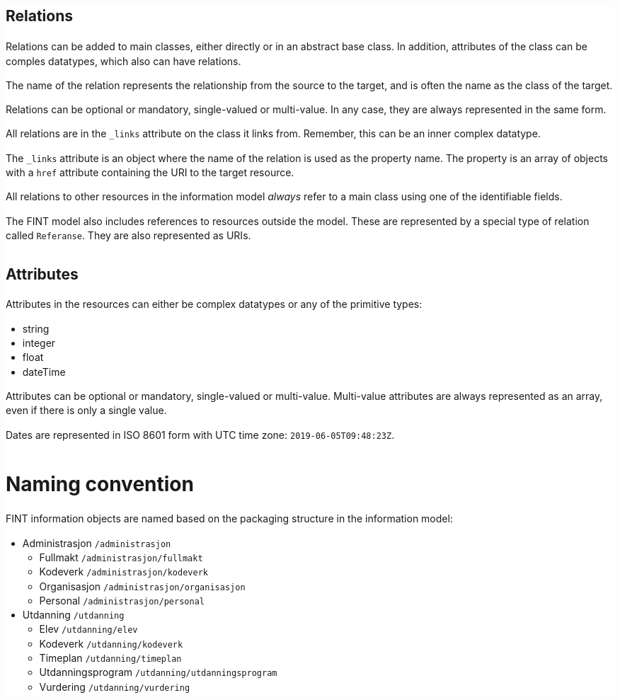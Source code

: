 ## Relations

Relations can be added to main classes, either directly or in an abstract base class.  In addition, attributes of the class can be comples datatypes, which also can have relations.

The name of the relation represents the relationship from the source to the target, and is often the name as the class of the target.

Relations can be optional or mandatory, single-valued or multi-value.  In any case, they are always represented in the same form. 

All relations are in the `_links` attribute on the class it links from.  Remember, this can be an inner complex datatype.  

The `_links` attribute is an object where the name of the relation is used as the property name.  The property is an array of objects with a `href` attribute containing the URI to the target resource.

All relations to other resources in the information model *always* refer to a main class using one of the identifiable fields.

The FINT model also includes references to resources outside the model.  These are represented by a special type of relation called `Referanse`.  They are also represented as URIs.

## Attributes

Attributes in the resources can either be complex datatypes or any of the primitive types:

- string
- integer
- float
- dateTime

Attributes can be optional or mandatory, single-valued or multi-value.  Multi-value attributes are always represented as an array, even if there is only a single value.

Dates are represented in ISO 8601 form with UTC time zone: `2019-06-05T09:48:23Z`.

# Naming convention

FINT information objects are named based on the packaging structure in the information model:

- Administrasjon `/administrasjon`
  - Fullmakt `/administrasjon/fullmakt`
  - Kodeverk `/administrasjon/kodeverk`
  - Organisasjon `/administrasjon/organisasjon`
  - Personal `/administrasjon/personal`
- Utdanning `/utdanning`
  - Elev `/utdanning/elev`
  - Kodeverk `/utdanning/kodeverk`
  - Timeplan `/utdanning/timeplan`
  - Utdanningsprogram `/utdanning/utdanningsprogram`
  - Vurdering `/utdanning/vurdering`
